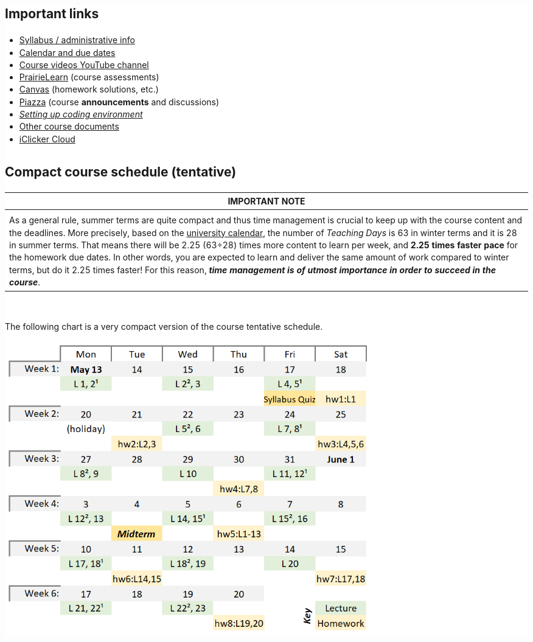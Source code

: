 ## Important links
* [Syllabus / administrative info](syllabus.md)
* [Calendar and due dates](https://github.com/UBC-CS/cpsc330-2024s/tree/main?tab=readme-ov-file#deliverable-due-dates-tentative)
* [Course videos YouTube channel](https://www.youtube.com/playlist?list=PLHofvQE1VlGtZoAULxcHb7lOsMved0CuM)
* [PrairieLearn](https://ca.prairielearn.com/pl/course_instance/7786) (course assessments)
* [Canvas](https://canvas.ubc.ca/courses/140666) (homework solutions, etc.)
* [Piazza](https://piazza.com/class/lvo65lmwh53527) (course **announcements** and discussions)
* [*Setting up coding environment*](https://github.com/UBC-CS/cpsc330-2024s/blob/main/docs/setup.md)
* [Other course documents](https://github.com/UBC-CS/cpsc330-2024s/tree/main/docs)
* [iClicker Cloud](https://github.com/UBC-CS/cpsc330-2024s/blob/main/syllabus.md#iclicker)

## Compact course schedule (tentative)
|IMPORTANT NOTE|
|---|
||
| As a general rule, summer terms are quite compact and thus time management is crucial to keep up with the course content and the deadlines. More precisely, based on the [university calendar](https://vancouver.calendar.ubc.ca/dates-and-deadlines), the number of *Teaching Days* is 63 in winter terms and it is 28 in summer terms. That means there will be 2.25 (63÷28) times more content to learn per week, and **2.25 times faster pace** for the homework due dates. In other words, you are expected to learn and deliver the same amount of work compared to winter terms, but do it 2.25 times faster! For this reason, ***time management is of utmost importance in order to succeed in the course***. |

<br>

The following chart is a very compact version of the course tentative schedule.

<img src="docs/img/cpsc330_2024s_tentative_schedule.png" alt="tentative schedule" width="600"/>
